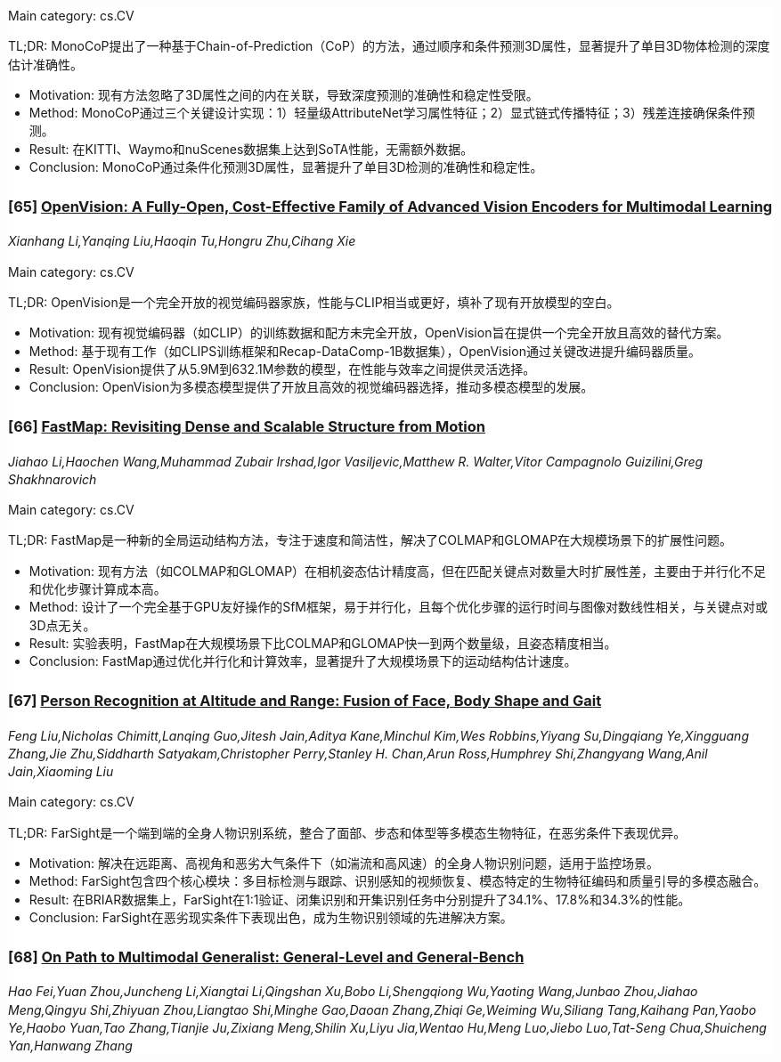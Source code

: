 Main category: cs.CV

TL;DR: MonoCoP提出了一种基于Chain-of-Prediction（CoP）的方法，通过顺序和条件预测3D属性，显著提升了单目3D物体检测的深度估计准确性。

- Motivation: 现有方法忽略了3D属性之间的内在关联，导致深度预测的准确性和稳定性受限。
- Method: MonoCoP通过三个关键设计实现：1）轻量级AttributeNet学习属性特征；2）显式链式传播特征；3）残差连接确保条件预测。
- Result: 在KITTI、Waymo和nuScenes数据集上达到SoTA性能，无需额外数据。
- Conclusion: MonoCoP通过条件化预测3D属性，显著提升了单目3D检测的准确性和稳定性。


### [65] [OpenVision: A Fully-Open, Cost-Effective Family of Advanced Vision Encoders for Multimodal Learning](https://arxiv.org/abs/2505.04601)
*Xianhang Li,Yanqing Liu,Haoqin Tu,Hongru Zhu,Cihang Xie*

Main category: cs.CV

TL;DR: OpenVision是一个完全开放的视觉编码器家族，性能与CLIP相当或更好，填补了现有开放模型的空白。

- Motivation: 现有视觉编码器（如CLIP）的训练数据和配方未完全开放，OpenVision旨在提供一个完全开放且高效的替代方案。
- Method: 基于现有工作（如CLIPS训练框架和Recap-DataComp-1B数据集），OpenVision通过关键改进提升编码器质量。
- Result: OpenVision提供了从5.9M到632.1M参数的模型，在性能与效率之间提供灵活选择。
- Conclusion: OpenVision为多模态模型提供了开放且高效的视觉编码器选择，推动多模态模型的发展。


### [66] [FastMap: Revisiting Dense and Scalable Structure from Motion](https://arxiv.org/abs/2505.04612)
*Jiahao Li,Haochen Wang,Muhammad Zubair Irshad,Igor Vasiljevic,Matthew R. Walter,Vitor Campagnolo Guizilini,Greg Shakhnarovich*

Main category: cs.CV

TL;DR: FastMap是一种新的全局运动结构方法，专注于速度和简洁性，解决了COLMAP和GLOMAP在大规模场景下的扩展性问题。

- Motivation: 现有方法（如COLMAP和GLOMAP）在相机姿态估计精度高，但在匹配关键点对数量大时扩展性差，主要由于并行化不足和优化步骤计算成本高。
- Method: 设计了一个完全基于GPU友好操作的SfM框架，易于并行化，且每个优化步骤的运行时间与图像对数线性相关，与关键点对或3D点无关。
- Result: 实验表明，FastMap在大规模场景下比COLMAP和GLOMAP快一到两个数量级，且姿态精度相当。
- Conclusion: FastMap通过优化并行化和计算效率，显著提升了大规模场景下的运动结构估计速度。


### [67] [Person Recognition at Altitude and Range: Fusion of Face, Body Shape and Gait](https://arxiv.org/abs/2505.04616)
*Feng Liu,Nicholas Chimitt,Lanqing Guo,Jitesh Jain,Aditya Kane,Minchul Kim,Wes Robbins,Yiyang Su,Dingqiang Ye,Xingguang Zhang,Jie Zhu,Siddharth Satyakam,Christopher Perry,Stanley H. Chan,Arun Ross,Humphrey Shi,Zhangyang Wang,Anil Jain,Xiaoming Liu*

Main category: cs.CV

TL;DR: FarSight是一个端到端的全身人物识别系统，整合了面部、步态和体型等多模态生物特征，在恶劣条件下表现优异。

- Motivation: 解决在远距离、高视角和恶劣大气条件下（如湍流和高风速）的全身人物识别问题，适用于监控场景。
- Method: FarSight包含四个核心模块：多目标检测与跟踪、识别感知的视频恢复、模态特定的生物特征编码和质量引导的多模态融合。
- Result: 在BRIAR数据集上，FarSight在1:1验证、闭集识别和开集识别任务中分别提升了34.1%、17.8%和34.3%的性能。
- Conclusion: FarSight在恶劣现实条件下表现出色，成为生物识别领域的先进解决方案。


### [68] [On Path to Multimodal Generalist: General-Level and General-Bench](https://arxiv.org/abs/2505.04620)
*Hao Fei,Yuan Zhou,Juncheng Li,Xiangtai Li,Qingshan Xu,Bobo Li,Shengqiong Wu,Yaoting Wang,Junbao Zhou,Jiahao Meng,Qingyu Shi,Zhiyuan Zhou,Liangtao Shi,Minghe Gao,Daoan Zhang,Zhiqi Ge,Weiming Wu,Siliang Tang,Kaihang Pan,Yaobo Ye,Haobo Yuan,Tao Zhang,Tianjie Ju,Zixiang Meng,Shilin Xu,Liyu Jia,Wentao Hu,Meng Luo,Jiebo Luo,Tat-Seng Chua,Shuicheng Yan,Hanwang Zhang*
